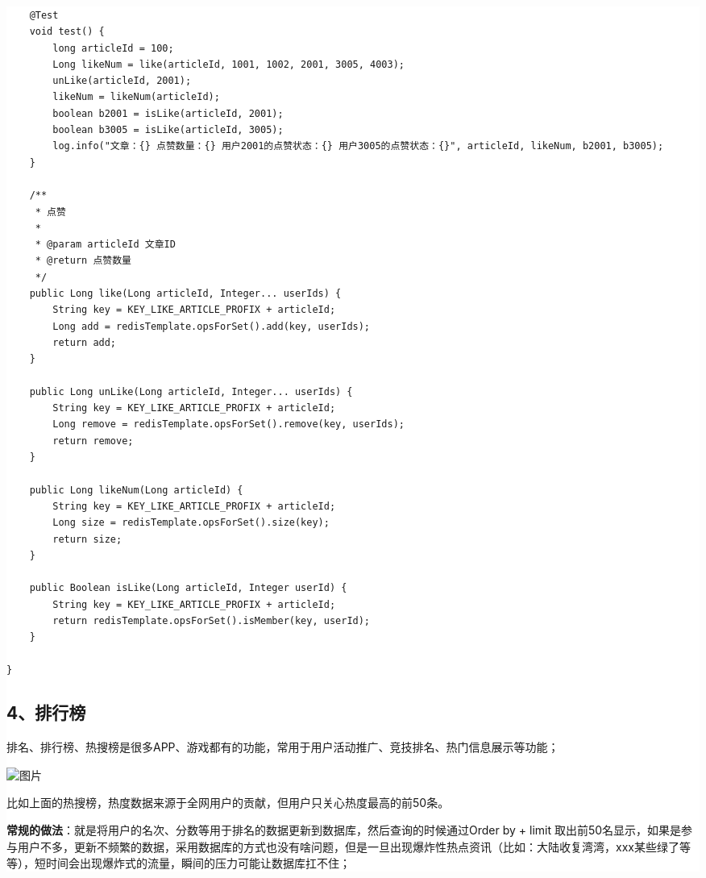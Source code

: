 ```
    @Test
    void test() {
        long articleId = 100;
        Long likeNum = like(articleId, 1001, 1002, 2001, 3005, 4003);
        unLike(articleId, 2001);
        likeNum = likeNum(articleId);
        boolean b2001 = isLike(articleId, 2001);
        boolean b3005 = isLike(articleId, 3005);
        log.info("文章：{} 点赞数量：{} 用户2001的点赞状态：{} 用户3005的点赞状态：{}", articleId, likeNum, b2001, b3005);
    }

    /**
     * 点赞
     *
     * @param articleId 文章ID
     * @return 点赞数量
     */
    public Long like(Long articleId, Integer... userIds) {
        String key = KEY_LIKE_ARTICLE_PROFIX + articleId;
        Long add = redisTemplate.opsForSet().add(key, userIds);
        return add;
    }

    public Long unLike(Long articleId, Integer... userIds) {
        String key = KEY_LIKE_ARTICLE_PROFIX + articleId;
        Long remove = redisTemplate.opsForSet().remove(key, userIds);
        return remove;
    }

    public Long likeNum(Long articleId) {
        String key = KEY_LIKE_ARTICLE_PROFIX + articleId;
        Long size = redisTemplate.opsForSet().size(key);
        return size;
    }

    public Boolean isLike(Long articleId, Integer userId) {
        String key = KEY_LIKE_ARTICLE_PROFIX + articleId;
        return redisTemplate.opsForSet().isMember(key, userId);
    }

}
```
## 4、排行榜
排名、排行榜、热搜榜是很多APP、游戏都有的功能，常用于用户活动推广、竞技排名、热门信息展示等功能；

![图片](https://mmbiz.qpic.cn/mmbiz_png/GjuWRiaNxhnQuCmTCB06f13p7pN3ykkx8e9NxjdnJBwhlplmL7R1WfI8LhKex8qyDTtE7K9iasqxsV20YGOnrnDA/640?wx_fmt=png&wxfrom=5&wx_lazy=1&wx_co=1)

比如上面的热搜榜，热度数据来源于全网用户的贡献，但用户只关心热度最高的前50条。

**常规的做法**：就是将用户的名次、分数等用于排名的数据更新到数据库，然后查询的时候通过Order by + limit 取出前50名显示，如果是参与用户不多，更新不频繁的数据，采用数据库的方式也没有啥问题，但是一旦出现爆炸性热点资讯（比如：大陆收复湾湾，xxx某些绿了等等），短时间会出现爆炸式的流量，瞬间的压力可能让数据库扛不住；
